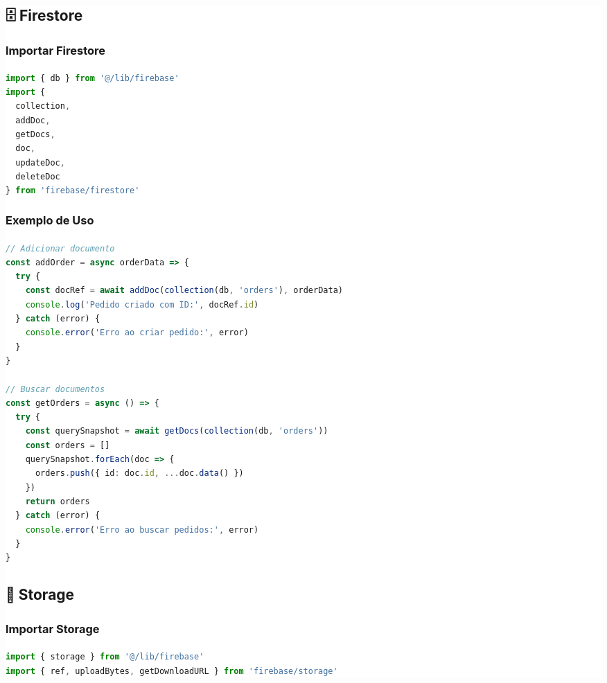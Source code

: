 ## 🗄️ Firestore

### Importar Firestore

```typescript
import { db } from '@/lib/firebase'
import {
  collection,
  addDoc,
  getDocs,
  doc,
  updateDoc,
  deleteDoc
} from 'firebase/firestore'
```

### Exemplo de Uso

```typescript
// Adicionar documento
const addOrder = async orderData => {
  try {
    const docRef = await addDoc(collection(db, 'orders'), orderData)
    console.log('Pedido criado com ID:', docRef.id)
  } catch (error) {
    console.error('Erro ao criar pedido:', error)
  }
}

// Buscar documentos
const getOrders = async () => {
  try {
    const querySnapshot = await getDocs(collection(db, 'orders'))
    const orders = []
    querySnapshot.forEach(doc => {
      orders.push({ id: doc.id, ...doc.data() })
    })
    return orders
  } catch (error) {
    console.error('Erro ao buscar pedidos:', error)
  }
}
```

## 📁 Storage

### Importar Storage

```typescript
import { storage } from '@/lib/firebase'
import { ref, uploadBytes, getDownloadURL } from 'firebase/storage'
```
